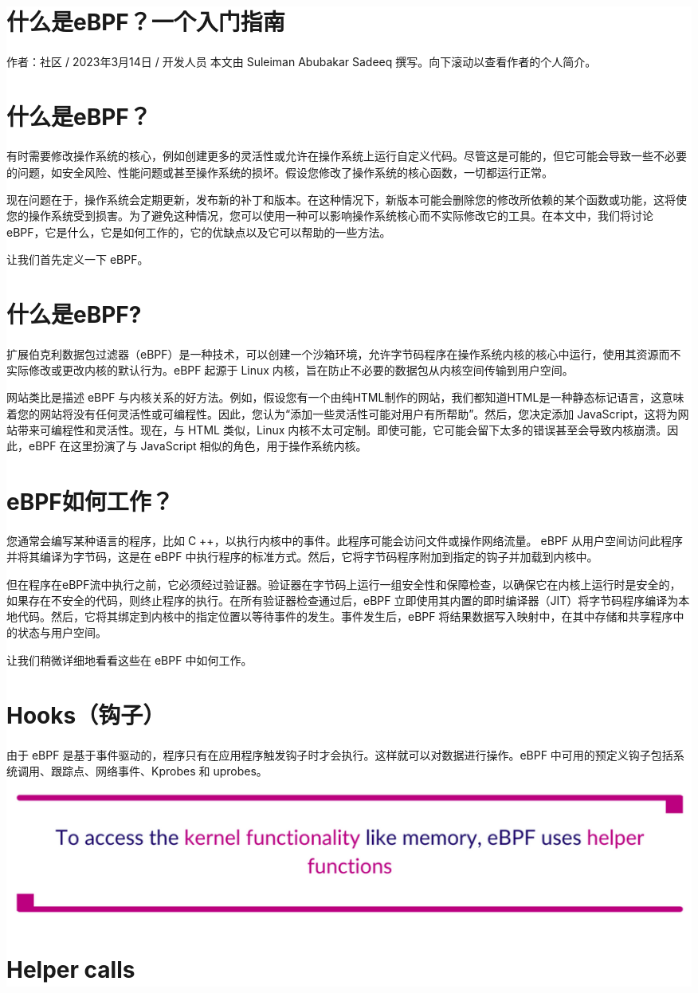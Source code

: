 # 什么是eBPF？一个入门指南
作者：社区 / 2023年3月14日 / 开发人员
本文由 Suleiman Abubakar Sadeeq 撰写。向下滚动以查看作者的个人简介。

# 什么是eBPF？

有时需要修改操作系统的核心，例如创建更多的灵活性或允许在操作系统上运行自定义代码。尽管这是可能的，但它可能会导致一些不必要的问题，如安全风险、性能问题或甚至操作系统的损坏。假设您修改了操作系统的核心函数，一切都运行正常。

现在问题在于，操作系统会定期更新，发布新的补丁和版本。在这种情况下，新版本可能会删除您的修改所依赖的某个函数或功能，这将使您的操作系统受到损害。为了避免这种情况，您可以使用一种可以影响操作系统核心而不实际修改它的工具。在本文中，我们将讨论 eBPF，它是什么，它是如何工作的，它的优缺点以及它可以帮助的一些方法。

让我们首先定义一下 eBPF。

# 什么是eBPF?  

扩展伯克利数据包过滤器（eBPF）是一种技术，可以创建一个沙箱环境，允许字节码程序在操作系统内核的核心中运行，使用其资源而不实际修改或更改内核的默认行为。eBPF 起源于 Linux 内核，旨在防止不必要的数据包从内核空间传输到用户空间。

网站类比是描述 eBPF 与内核关系的好方法。例如，假设您有一个由纯HTML制作的网站，我们都知道HTML是一种静态标记语言，这意味着您的网站将没有任何灵活性或可编程性。因此，您认为“添加一些灵活性可能对用户有所帮助”。然后，您决定添加 JavaScript，这将为网站带来可编程性和灵活性。现在，与 HTML 类似，Linux 内核不太可定制。即使可能，它可能会留下太多的错误甚至会导致内核崩溃。因此，eBPF 在这里扮演了与 JavaScript 相似的角色，用于操作系统内核。

# eBPF如何工作？  

您通常会编写某种语言的程序，比如 C ++，以执行内核中的事件。此程序可能会访问文件或操作网络流量。  eBPF 从用户空间访问此程序并将其编译为字节码，这是在 eBPF 中执行程序的标准方式。然后，它将字节码程序附加到指定的钩子并加载到内核中。

但在程序在eBPF流中执行之前，它必须经过验证器。验证器在字节码上运行一组安全性和保障检查，以确保它在内核上运行时是安全的，如果存在不安全的代码，则终止程序的执行。在所有验证器检查通过后，eBPF 立即使用其内置的即时编译器（JIT）将字节码程序编译为本地代码。然后，它将其绑定到内核中的指定位置以等待事件的发生。事件发生后，eBPF 将结果数据写入映射中，在其中存储和共享程序中的状态与用户空间。

让我们稍微详细地看看这些在 eBPF 中如何工作。


# Hooks（钩子）  

由于 eBPF 是基于事件驱动的，程序只有在应用程序触发钩子时才会执行。这样就可以对数据进行操作。eBPF 中可用的预定义钩子包括系统调用、跟踪点、网络事件、Kprobes 和 uprobes。

![](/img/ebpf/kernel-functionality.png)

# Helper calls  
